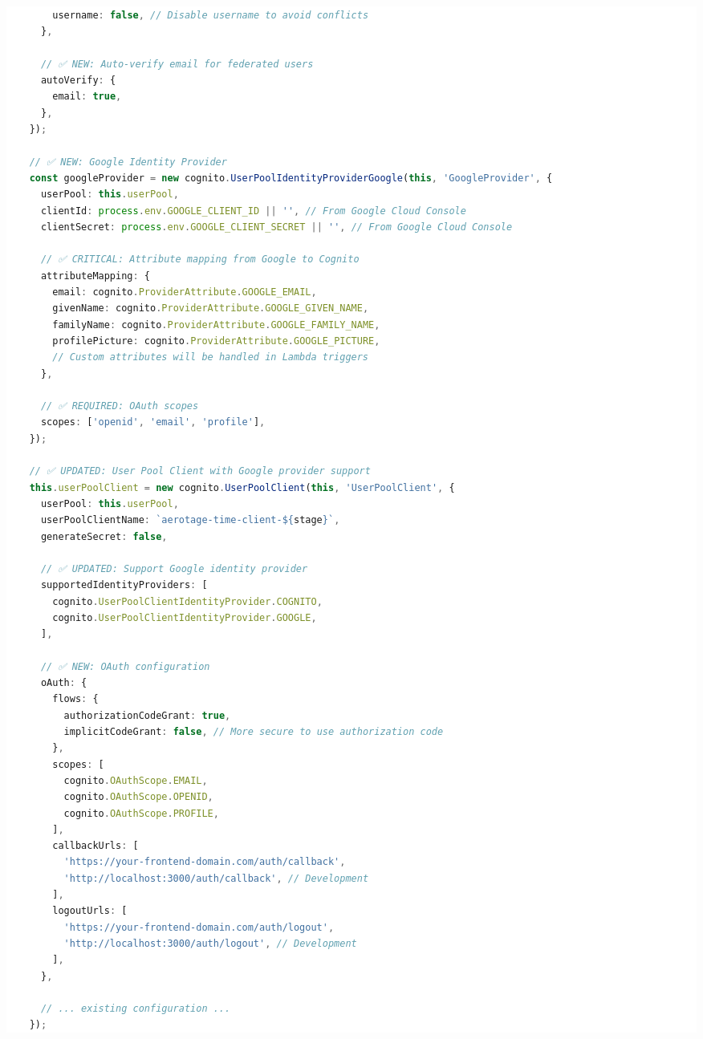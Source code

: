 ```typescript
        username: false, // Disable username to avoid conflicts
      },
      
      // ✅ NEW: Auto-verify email for federated users
      autoVerify: {
        email: true,
      },
    });

    // ✅ NEW: Google Identity Provider
    const googleProvider = new cognito.UserPoolIdentityProviderGoogle(this, 'GoogleProvider', {
      userPool: this.userPool,
      clientId: process.env.GOOGLE_CLIENT_ID || '', // From Google Cloud Console
      clientSecret: process.env.GOOGLE_CLIENT_SECRET || '', // From Google Cloud Console
      
      // ✅ CRITICAL: Attribute mapping from Google to Cognito
      attributeMapping: {
        email: cognito.ProviderAttribute.GOOGLE_EMAIL,
        givenName: cognito.ProviderAttribute.GOOGLE_GIVEN_NAME,
        familyName: cognito.ProviderAttribute.GOOGLE_FAMILY_NAME,
        profilePicture: cognito.ProviderAttribute.GOOGLE_PICTURE,
        // Custom attributes will be handled in Lambda triggers
      },
      
      // ✅ REQUIRED: OAuth scopes
      scopes: ['openid', 'email', 'profile'],
    });

    // ✅ UPDATED: User Pool Client with Google provider support
    this.userPoolClient = new cognito.UserPoolClient(this, 'UserPoolClient', {
      userPool: this.userPool,
      userPoolClientName: `aerotage-time-client-${stage}`,
      generateSecret: false,
      
      // ✅ UPDATED: Support Google identity provider
      supportedIdentityProviders: [
        cognito.UserPoolClientIdentityProvider.COGNITO,
        cognito.UserPoolClientIdentityProvider.GOOGLE,
      ],
      
      // ✅ NEW: OAuth configuration
      oAuth: {
        flows: {
          authorizationCodeGrant: true,
          implicitCodeGrant: false, // More secure to use authorization code
        },
        scopes: [
          cognito.OAuthScope.EMAIL,
          cognito.OAuthScope.OPENID,
          cognito.OAuthScope.PROFILE,
        ],
        callbackUrls: [
          'https://your-frontend-domain.com/auth/callback',
          'http://localhost:3000/auth/callback', // Development
        ],
        logoutUrls: [
          'https://your-frontend-domain.com/auth/logout',
          'http://localhost:3000/auth/logout', // Development
        ],
      },
      
      // ... existing configuration ...
    });
```